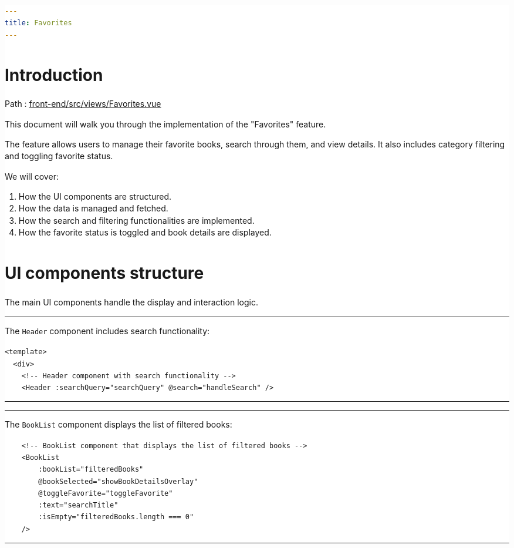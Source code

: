 ```yaml
---
title: Favorites
---
```

# Introduction

Path : <SwmPath>[front-end/src/views/Favorites.vue](/front-end/src/views/Favorites.vue)</SwmPath>

This document will walk you through the implementation of the "Favorites" feature.

The feature allows users to manage their favorite books, search through them, and view details. It also includes category filtering and toggling favorite status.

We will cover:

1. How the UI components are structured.
2. How the data is managed and fetched.
3. How the search and filtering functionalities are implemented.
4. How the favorite status is toggled and book details are displayed.

# UI components structure

The main UI components handle the display and interaction logic.

<SwmSnippet path="/front-end/src/views/Favorites.vue" line="5">

---

The <SwmToken path="/front-end/src/views/Favorites.vue" pos="7:3:3" line-data="    &lt;!-- Header component with search functionality --&gt;">`Header`</SwmToken> component includes search functionality:

```
<template>
  <div>
    <!-- Header component with search functionality -->
    <Header :searchQuery="searchQuery" @search="handleSearch" />
```

---

</SwmSnippet>

<SwmSnippet path="/front-end/src/views/Favorites.vue" line="10">

---

The <SwmToken path="/front-end/src/views/Favorites.vue" pos="10:3:3" line-data="    &lt;!-- BookList component that displays the list of filtered books --&gt;">`BookList`</SwmToken> component displays the list of filtered books:

```
    <!-- BookList component that displays the list of filtered books -->
    <BookList
        :bookList="filteredBooks"
        @bookSelected="showBookDetailsOverlay"
        @toggleFavorite="toggleFavorite"
        :text="searchTitle"
        :isEmpty="filteredBooks.length === 0"
    />
```

---